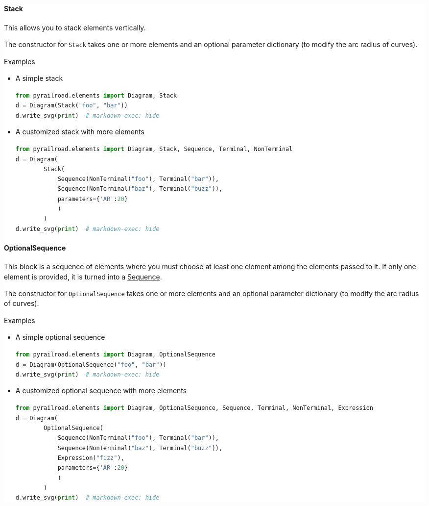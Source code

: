 #### Stack

This allows you to stack elements vertically.

The constructor for `Stack` takes one or more elements and an optional parameter dictionary (to modify the arc radius of curves).

Examples

  * A simple stack

    ```python exec="true" source="tabbed-left" html="1"
    from pyrailroad.elements import Diagram, Stack
    d = Diagram(Stack("foo", "bar"))
    d.write_svg(print)  # markdown-exec: hide
    ```

  * A customized stack with more elements

    ```python exec="true" source="tabbed-left" html="1"
    from pyrailroad.elements import Diagram, Stack, Sequence, Terminal, NonTerminal
    d = Diagram(
            Stack(
                Sequence(NonTerminal("foo"), Terminal("bar")),
                Sequence(NonTerminal("baz"), Terminal("buzz")),
                parameters={'AR':20}
                )
            )
    d.write_svg(print)  # markdown-exec: hide
    ```

#### OptionalSequence

This block is a sequence of elements where you must choose at least one element among the elements passed to it. If only one element is provided, it is turned into a [Sequence](#sequence).

The constructor for `OptionalSequence` takes one or more elements and an optional parameter dictionary (to modify the arc radius of curves).

Examples

  * A simple optional sequence

    ```python exec="true" source="tabbed-left" html="1"
    from pyrailroad.elements import Diagram, OptionalSequence
    d = Diagram(OptionalSequence("foo", "bar"))
    d.write_svg(print)  # markdown-exec: hide
    ```

  * A customized optional sequence with more elements

    ```python exec="true" source="tabbed-left" html="1"
    from pyrailroad.elements import Diagram, OptionalSequence, Sequence, Terminal, NonTerminal, Expression
    d = Diagram(
            OptionalSequence(
                Sequence(NonTerminal("foo"), Terminal("bar")),
                Sequence(NonTerminal("baz"), Terminal("buzz")),
                Expression("fizz"),
                parameters={'AR':20}
                )
            )
    d.write_svg(print)  # markdown-exec: hide
    ```
